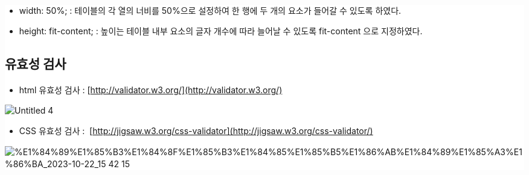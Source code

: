 - width: 50%; : 테이블의 각 열의 너비를 50%으로 설정하여 한 행에 두 개의 요소가 들어갈 수 있도록 하였다.

- height: fit-content; : 높이는 테이블 내부 요소의 글자 개수에 따라 늘어날 수 있도록 fit-content 으로 지정하였다.


## 유효성 검사

- html 유효성 검사 : [http://validator.w3.org/](http://validator.w3.org/)

<img width="2124" alt="Untitled 4" src="https://github.com/thegreatjy/JavaStudy/assets/74610908/af01490a-cccb-4659-8eca-bc4ee6a6f6ef">

- CSS 유효성 검사 :  [http://jigsaw.w3.org/css-validator](http://jigsaw.w3.org/css-validator/)

<img width="2196" alt="%E1%84%89%E1%85%B3%E1%84%8F%E1%85%B3%E1%84%85%E1%85%B5%E1%86%AB%E1%84%89%E1%85%A3%E1%86%BA_2023-10-22_15 42 15" src="https://github.com/thegreatjy/JavaStudy/assets/74610908/5eb8f048-0f0e-4b12-82c5-fbf1ab2ea2cd">
